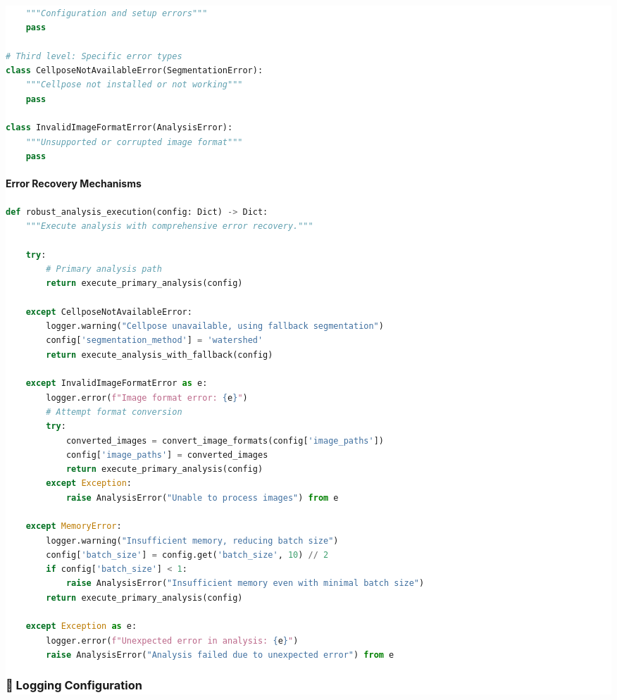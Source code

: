 ```python
    """Configuration and setup errors"""
    pass

# Third level: Specific error types
class CellposeNotAvailableError(SegmentationError):
    """Cellpose not installed or not working"""
    pass

class InvalidImageFormatError(AnalysisError):
    """Unsupported or corrupted image format"""
    pass
```

#### Error Recovery Mechanisms
```python
def robust_analysis_execution(config: Dict) -> Dict:
    """Execute analysis with comprehensive error recovery."""
    
    try:
        # Primary analysis path
        return execute_primary_analysis(config)
    
    except CellposeNotAvailableError:
        logger.warning("Cellpose unavailable, using fallback segmentation")
        config['segmentation_method'] = 'watershed'
        return execute_analysis_with_fallback(config)
    
    except InvalidImageFormatError as e:
        logger.error(f"Image format error: {e}")
        # Attempt format conversion
        try:
            converted_images = convert_image_formats(config['image_paths'])
            config['image_paths'] = converted_images
            return execute_primary_analysis(config)
        except Exception:
            raise AnalysisError("Unable to process images") from e
    
    except MemoryError:
        logger.warning("Insufficient memory, reducing batch size")
        config['batch_size'] = config.get('batch_size', 10) // 2
        if config['batch_size'] < 1:
            raise AnalysisError("Insufficient memory even with minimal batch size")
        return execute_primary_analysis(config)
    
    except Exception as e:
        logger.error(f"Unexpected error in analysis: {e}")
        raise AnalysisError("Analysis failed due to unexpected error") from e
```

### 📝 Logging Configuration
